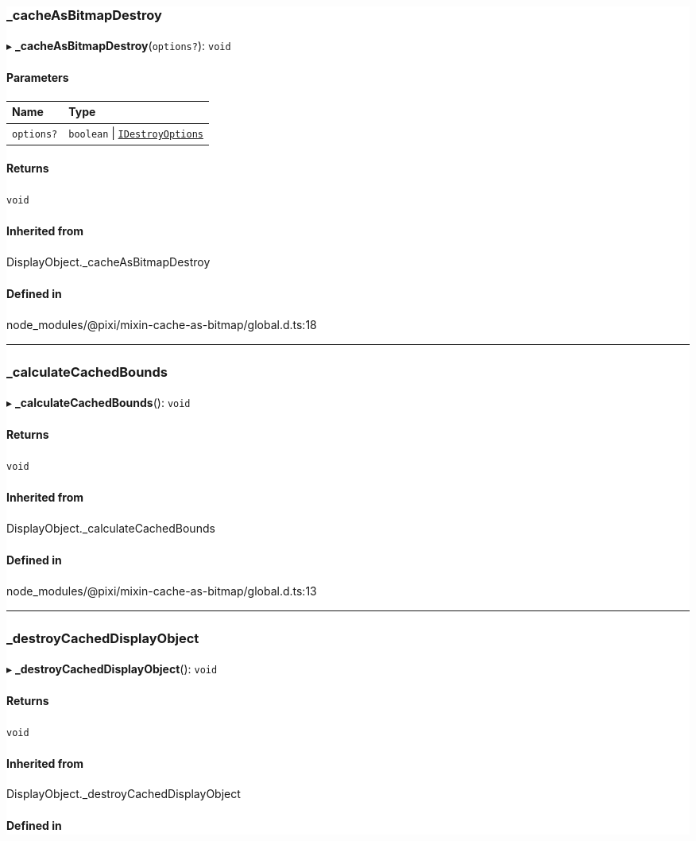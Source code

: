 ### \_cacheAsBitmapDestroy

▸ **_cacheAsBitmapDestroy**(`options?`): `void`

#### Parameters

| Name | Type |
| :------ | :------ |
| `options?` | `boolean` \| [`IDestroyOptions`](../interfaces/components_ClusterNodeContainer._internal_.IDestroyOptions.md) |

#### Returns

`void`

#### Inherited from

DisplayObject.\_cacheAsBitmapDestroy

#### Defined in

node_modules/@pixi/mixin-cache-as-bitmap/global.d.ts:18

___

### \_calculateCachedBounds

▸ **_calculateCachedBounds**(): `void`

#### Returns

`void`

#### Inherited from

DisplayObject.\_calculateCachedBounds

#### Defined in

node_modules/@pixi/mixin-cache-as-bitmap/global.d.ts:13

___

### \_destroyCachedDisplayObject

▸ **_destroyCachedDisplayObject**(): `void`

#### Returns

`void`

#### Inherited from

DisplayObject.\_destroyCachedDisplayObject

#### Defined in
